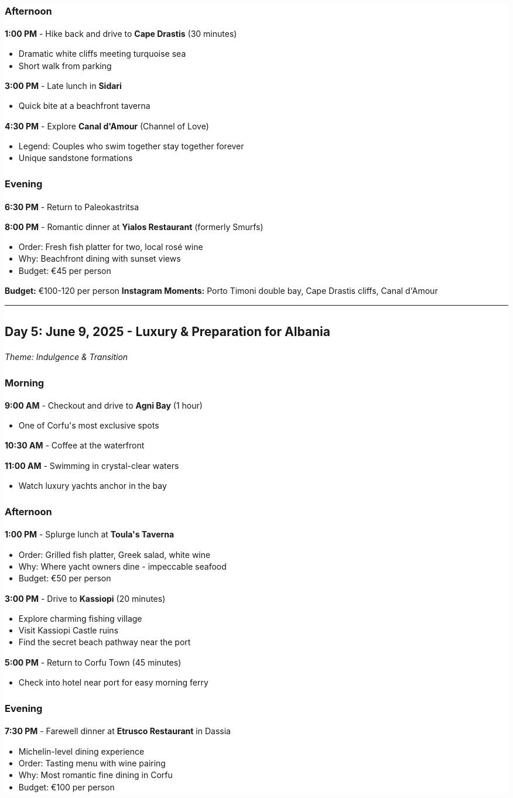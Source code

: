 ### Afternoon
**1:00 PM** - Hike back and drive to **Cape Drastis** (30 minutes)
- Dramatic white cliffs meeting turquoise sea
- Short walk from parking

**3:00 PM** - Late lunch in **Sidari**
- Quick bite at a beachfront taverna

**4:30 PM** - Explore **Canal d'Amour** (Channel of Love)
- Legend: Couples who swim together stay together forever
- Unique sandstone formations

### Evening
**6:30 PM** - Return to Paleokastritsa

**8:00 PM** - Romantic dinner at **Yialos Restaurant** (formerly Smurfs)
- Order: Fresh fish platter for two, local rosé wine
- Why: Beachfront dining with sunset views
- Budget: €45 per person

**Budget:** €100-120 per person
**Instagram Moments:** Porto Timoni double bay, Cape Drastis cliffs, Canal d'Amour

---

## Day 5: June 9, 2025 - Luxury & Preparation for Albania
*Theme: Indulgence & Transition*

### Morning
**9:00 AM** - Checkout and drive to **Agni Bay** (1 hour)
- One of Corfu's most exclusive spots

**10:30 AM** - Coffee at the waterfront

**11:00 AM** - Swimming in crystal-clear waters
- Watch luxury yachts anchor in the bay

### Afternoon
**1:00 PM** - Splurge lunch at **Toula's Taverna**
- Order: Grilled fish platter, Greek salad, white wine
- Why: Where yacht owners dine - impeccable seafood
- Budget: €50 per person

**3:00 PM** - Drive to **Kassiopi** (20 minutes)
- Explore charming fishing village
- Visit Kassiopi Castle ruins
- Find the secret beach pathway near the port

**5:00 PM** - Return to Corfu Town (45 minutes)
- Check into hotel near port for easy morning ferry

### Evening
**7:30 PM** - Farewell dinner at **Etrusco Restaurant** in Dassia
- Michelin-level dining experience
- Order: Tasting menu with wine pairing
- Why: Most romantic fine dining in Corfu
- Budget: €100 per person
